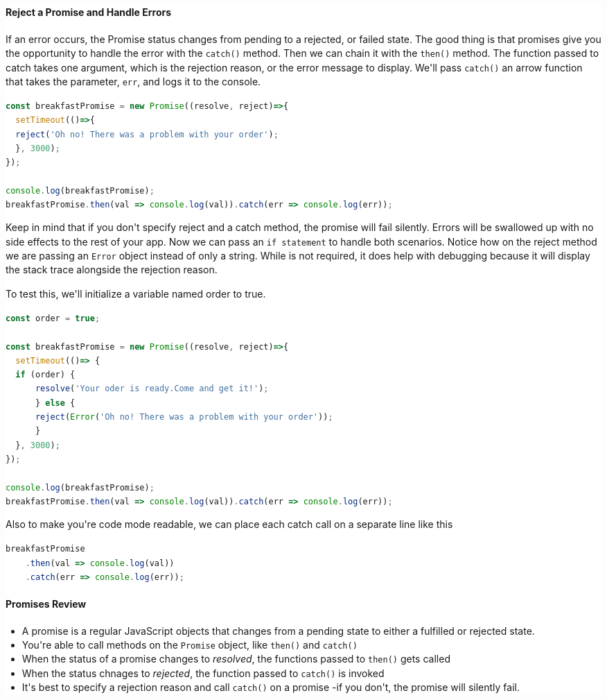 
#### Reject a Promise and Handle Errors
If an error occurs, the Promise status changes from pending to a rejected, or  failed state. The good thing is that promises give you the opportunity to handle the error with the `catch()` method. Then we can chain it with the `then()` method. The function passed to catch takes one argument, which is the rejection reason, or the error message to display. We'll pass `catch()` an arrow function that takes the parameter, `err`, and logs it to the console. 


```JavaScript
const breakfastPromise = new Promise((resolve, reject)=>{
  setTimeout(()=>{
  reject('Oh no! There was a problem with your order');
  }, 3000);
});

console.log(breakfastPromise);
breakfastPromise.then(val => console.log(val)).catch(err => console.log(err));  
```

Keep in mind that if you don't specify reject and a catch method, the promise will fail silently. Errors will be swallowed up with no side effects to the rest of your app. Now we can pass an `if statement` to handle both scenarios. Notice how on the reject method we are  passing an `Error` object instead of only a string. While is not required, it does help with debugging because it will display the stack trace alongside the rejection reason.

To test this, we'll initialize a variable named order to true.

```JavaScript
const order = true;

const breakfastPromise = new Promise((resolve, reject)=>{
  setTimeout(()=> {
  if (order) {
	  resolve('Your oder is ready.Come and get it!');
	  } else {
	  reject(Error('Oh no! There was a problem with your order'));
	  }
  }, 3000);
});

console.log(breakfastPromise);
breakfastPromise.then(val => console.log(val)).catch(err => console.log(err));  
```

Also to make you're code mode readable, we can place each catch call on a separate line like this

```JavaScript
breakfastPromise
	.then(val => console.log(val))
	.catch(err => console.log(err)); 

```

#### Promises Review
* A promise is a regular JavaScript objects that changes from a pending state to either a fulfilled or rejected state.
* You're able to call methods on the `Promise` object, like `then()` and `catch()`
* When the status of a promise changes to *resolved*, the functions passed to `then()` gets called
* When the status chnages to *rejected*, the function passed to `catch()` is invoked 
* It's best to specify a rejection reason and call `catch()` on a promise -if you don't, the promise will silently fail.
